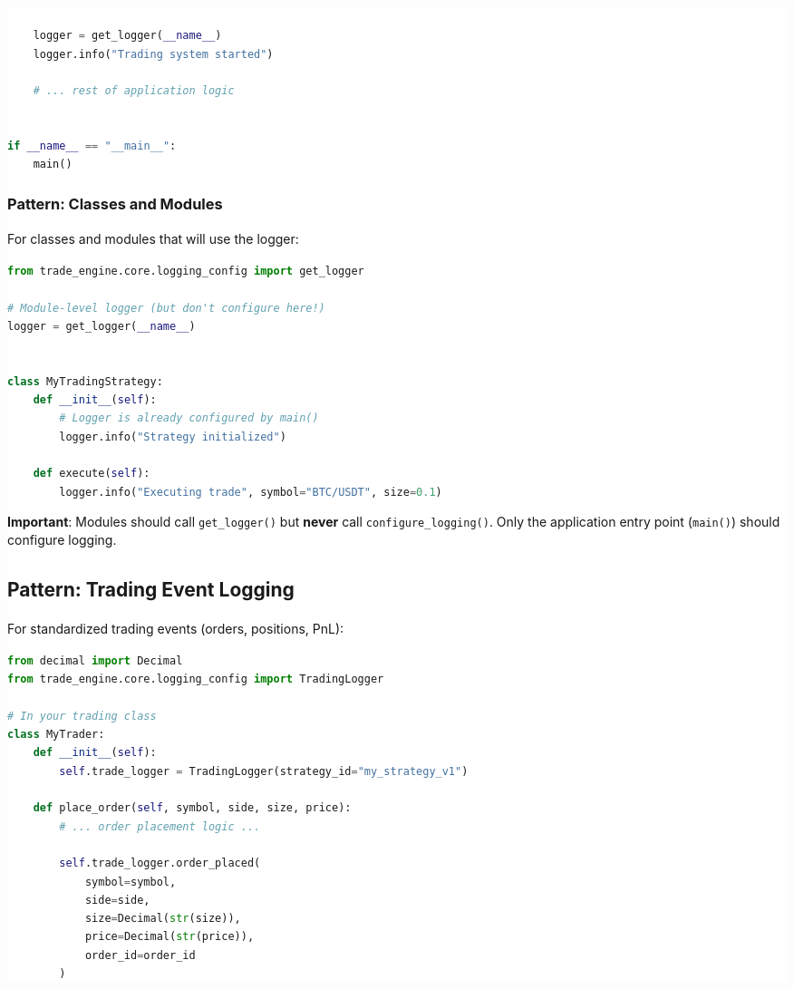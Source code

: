 ```python

    logger = get_logger(__name__)
    logger.info("Trading system started")

    # ... rest of application logic


if __name__ == "__main__":
    main()
```

### Pattern: Classes and Modules

For classes and modules that will use the logger:

```python
from trade_engine.core.logging_config import get_logger

# Module-level logger (but don't configure here!)
logger = get_logger(__name__)


class MyTradingStrategy:
    def __init__(self):
        # Logger is already configured by main()
        logger.info("Strategy initialized")

    def execute(self):
        logger.info("Executing trade", symbol="BTC/USDT", size=0.1)
```

**Important**: Modules should call `get_logger()` but **never** call `configure_logging()`. Only the application entry point (`main()`) should configure logging.

## Pattern: Trading Event Logging

For standardized trading events (orders, positions, PnL):

```python
from decimal import Decimal
from trade_engine.core.logging_config import TradingLogger

# In your trading class
class MyTrader:
    def __init__(self):
        self.trade_logger = TradingLogger(strategy_id="my_strategy_v1")

    def place_order(self, symbol, side, size, price):
        # ... order placement logic ...

        self.trade_logger.order_placed(
            symbol=symbol,
            side=side,
            size=Decimal(str(size)),
            price=Decimal(str(price)),
            order_id=order_id
        )
```
